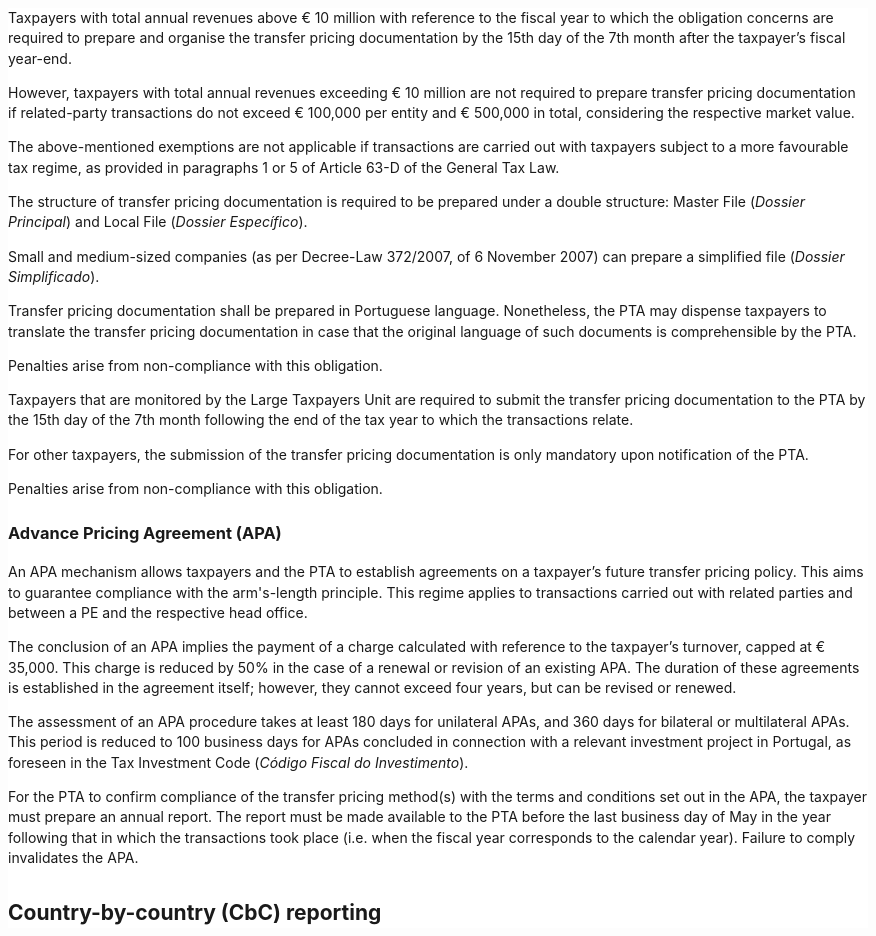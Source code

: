 Taxpayers with total annual revenues above € 10 million with reference to the fiscal year to which the obligation concerns are required to prepare and organise the transfer pricing documentation by the 15th day of the 7th month after the taxpayer’s fiscal year-end.

However, taxpayers with total annual revenues exceeding € 10 million are not required to prepare transfer pricing documentation if related-party transactions do not exceed € 100,000 per entity and € 500,000 in total, considering the respective market value.

The above-mentioned exemptions are not applicable if transactions are carried out with taxpayers subject to a more favourable tax regime, as provided in paragraphs 1 or 5 of Article 63-D of the General Tax Law.

The structure of transfer pricing documentation is required to be prepared under a double structure: Master File (*Dossier Principal*) and Local File (*Dossier Específico*).

Small and medium-sized companies (as per Decree-Law 372/2007, of 6 November 2007) can prepare a simplified file (*Dossier Simplificado*).

Transfer pricing documentation shall be prepared in Portuguese language. Nonetheless, the PTA may dispense taxpayers to translate the transfer pricing documentation in case that the original language of such documents is comprehensible by the PTA.

Penalties arise from non-compliance with this obligation.

Taxpayers that are monitored by the Large Taxpayers Unit are required to submit the transfer pricing documentation to the PTA by the 15th day of the 7th month following the end of the tax year to which the transactions relate.

For other taxpayers, the submission of the transfer pricing documentation is only mandatory upon notification of the PTA.

Penalties arise from non-compliance with this obligation.

### Advance Pricing Agreement (APA)

An APA mechanism allows taxpayers and the PTA to establish agreements on a taxpayer’s future transfer pricing policy. This aims to guarantee compliance with the arm's-length principle. This regime applies to transactions carried out with related parties and between a PE and the respective head office.

The conclusion of an APA implies the payment of a charge calculated with reference to the taxpayer’s turnover, capped at € 35,000. This charge is reduced by 50% in the case of a renewal or revision of an existing APA. The duration of these agreements is established in the agreement itself; however, they cannot exceed four years, but can be revised or renewed.

The assessment of an APA procedure takes at least 180 days for unilateral APAs, and 360 days for bilateral or multilateral APAs. This period is reduced to 100 business days for APAs concluded in connection with a relevant investment project in Portugal, as foreseen in the Tax Investment Code (*Código Fiscal do Investimento*).

For the PTA to confirm compliance of the transfer pricing method(s) with the terms and conditions set out in the APA, the taxpayer must prepare an annual report. The report must be made available to the PTA before the last business day of May in the year following that in which the transactions took place (i.e. when the fiscal year corresponds to the calendar year). Failure to comply invalidates the APA.

## Country-by-country (CbC) reporting
